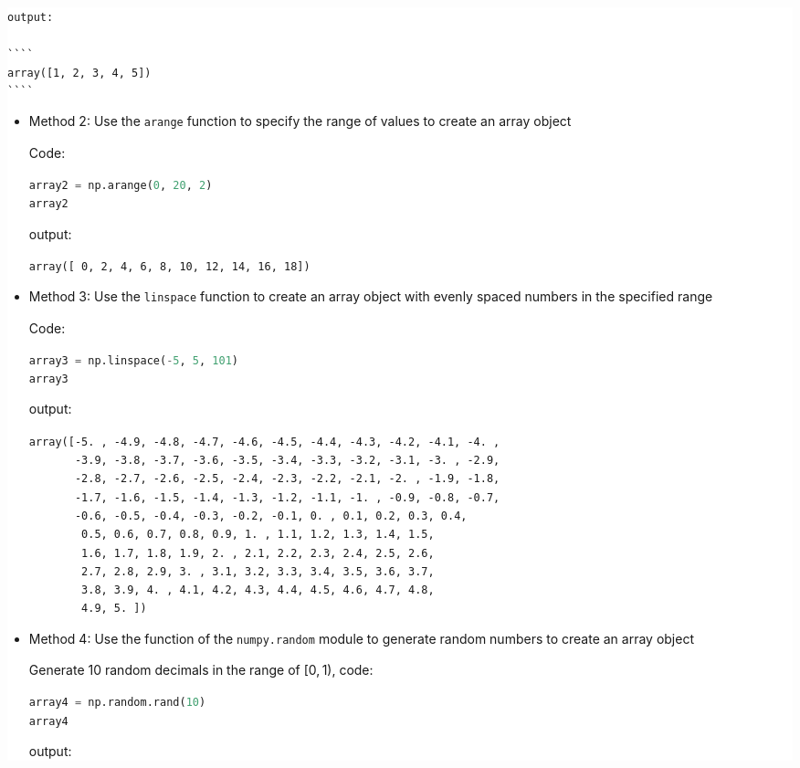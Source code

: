     output:

    ````
    array([1, 2, 3, 4, 5])
    ````

- Method 2: Use the `arange` function to specify the range of values ​​to create an array object

    Code:

    ````Python
    array2 = np.arange(0, 20, 2)
    array2
    ````

    output:

    ````
    array([ 0, 2, 4, 6, 8, 10, 12, 14, 16, 18])
    ````

- Method 3: Use the `linspace` function to create an array object with evenly spaced numbers in the specified range

    Code:

    ````Python
    array3 = np.linspace(-5, 5, 101)
    array3
    ````

    output:

    ````
    array([-5. , -4.9, -4.8, -4.7, -4.6, -4.5, -4.4, -4.3, -4.2, -4.1, -4. ,
           -3.9, -3.8, -3.7, -3.6, -3.5, -3.4, -3.3, -3.2, -3.1, -3. , -2.9,
           -2.8, -2.7, -2.6, -2.5, -2.4, -2.3, -2.2, -2.1, -2. , -1.9, -1.8,
           -1.7, -1.6, -1.5, -1.4, -1.3, -1.2, -1.1, -1. , -0.9, -0.8, -0.7,
           -0.6, -0.5, -0.4, -0.3, -0.2, -0.1, 0. , 0.1, 0.2, 0.3, 0.4,
            0.5, 0.6, 0.7, 0.8, 0.9, 1. , 1.1, 1.2, 1.3, 1.4, 1.5,
            1.6, 1.7, 1.8, 1.9, 2. , 2.1, 2.2, 2.3, 2.4, 2.5, 2.6,
            2.7, 2.8, 2.9, 3. , 3.1, 3.2, 3.3, 3.4, 3.5, 3.6, 3.7,
            3.8, 3.9, 4. , 4.1, 4.2, 4.3, 4.4, 4.5, 4.6, 4.7, 4.8,
            4.9, 5. ])
    ````

- Method 4: Use the function of the `numpy.random` module to generate random numbers to create an array object

    Generate 10 random decimals in the range of $[0, 1)$, code:

    ````Python
    array4 = np.random.rand(10)
    array4
    ````

    output:
